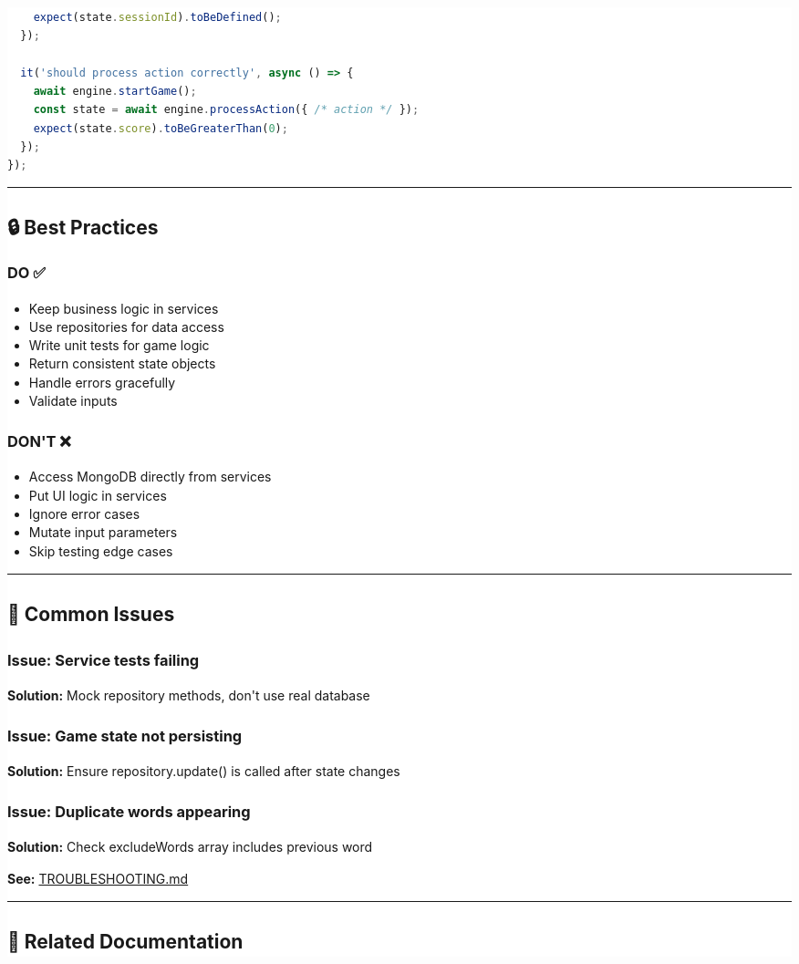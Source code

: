 ```typescript
    expect(state.sessionId).toBeDefined();
  });
  
  it('should process action correctly', async () => {
    await engine.startGame();
    const state = await engine.processAction({ /* action */ });
    expect(state.score).toBeGreaterThan(0);
  });
});
```

---

## 🔒 Best Practices

### DO ✅
- Keep business logic in services
- Use repositories for data access
- Write unit tests for game logic
- Return consistent state objects
- Handle errors gracefully
- Validate inputs

### DON'T ❌
- Access MongoDB directly from services
- Put UI logic in services
- Ignore error cases
- Mutate input parameters
- Skip testing edge cases

---

## 🐛 Common Issues

### Issue: Service tests failing
**Solution:** Mock repository methods, don't use real database

### Issue: Game state not persisting
**Solution:** Ensure repository.update() is called after state changes

### Issue: Duplicate words appearing
**Solution:** Check excludeWords array includes previous word

**See:** [TROUBLESHOOTING.md](../../../TROUBLESHOOTING.md)

---

## 📖 Related Documentation
